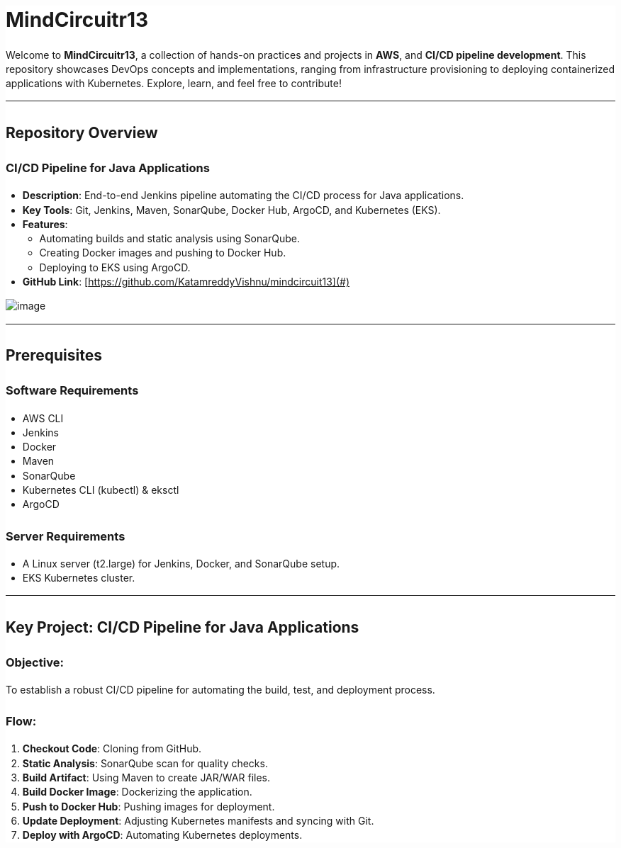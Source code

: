# MindCircuitr13

Welcome to **MindCircuitr13**, a collection of hands-on practices and projects in  **AWS**, and **CI/CD pipeline development**. This repository showcases DevOps concepts and implementations, ranging from infrastructure provisioning to deploying containerized applications with Kubernetes. Explore, learn, and feel free to contribute!

---

## Repository Overview

###  **CI/CD Pipeline for Java Applications**
- **Description**: End-to-end Jenkins pipeline automating the CI/CD process for Java applications.
- **Key Tools**: Git, Jenkins, Maven, SonarQube, Docker Hub, ArgoCD, and Kubernetes (EKS).
- **Features**:
  - Automating builds and static analysis using SonarQube.
  - Creating Docker images and pushing to Docker Hub.
  - Deploying to EKS using ArgoCD.
- **GitHub Link**: [https://github.com/KatamreddyVishnu/mindcircuit13](#)

![image](https://github.com/user-attachments/assets/928d0c7a-d158-410d-bde3-ea0a826f359a)



---

## Prerequisites

### Software Requirements
- AWS CLI
- Jenkins
- Docker
- Maven
- SonarQube
- Kubernetes CLI (kubectl) & eksctl
- ArgoCD

### Server Requirements
- A Linux server (t2.large) for Jenkins, Docker, and SonarQube setup.
- EKS Kubernetes cluster.

---

## Key Project: CI/CD Pipeline for Java Applications

### Objective:
To establish a robust CI/CD pipeline for automating the build, test, and deployment process.

### Flow:
1. **Checkout Code**: Cloning from GitHub.
2. **Static Analysis**: SonarQube scan for quality checks.
3. **Build Artifact**: Using Maven to create JAR/WAR files.
4. **Build Docker Image**: Dockerizing the application.
5. **Push to Docker Hub**: Pushing images for deployment.
6. **Update Deployment**: Adjusting Kubernetes manifests and syncing with Git.
7. **Deploy with ArgoCD**: Automating Kubernetes deployments.
